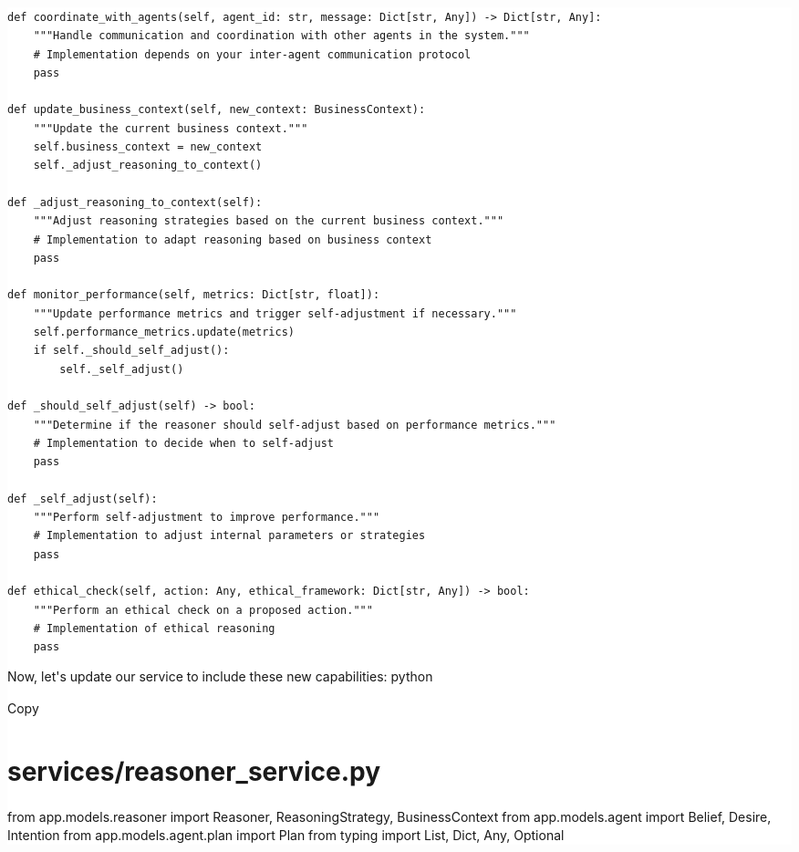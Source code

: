     def coordinate_with_agents(self, agent_id: str, message: Dict[str, Any]) -> Dict[str, Any]:
        """Handle communication and coordination with other agents in the system."""
        # Implementation depends on your inter-agent communication protocol
        pass

    def update_business_context(self, new_context: BusinessContext):
        """Update the current business context."""
        self.business_context = new_context
        self._adjust_reasoning_to_context()

    def _adjust_reasoning_to_context(self):
        """Adjust reasoning strategies based on the current business context."""
        # Implementation to adapt reasoning based on business context
        pass

    def monitor_performance(self, metrics: Dict[str, float]):
        """Update performance metrics and trigger self-adjustment if necessary."""
        self.performance_metrics.update(metrics)
        if self._should_self_adjust():
            self._self_adjust()

    def _should_self_adjust(self) -> bool:
        """Determine if the reasoner should self-adjust based on performance metrics."""
        # Implementation to decide when to self-adjust
        pass

    def _self_adjust(self):
        """Perform self-adjustment to improve performance."""
        # Implementation to adjust internal parameters or strategies
        pass

    def ethical_check(self, action: Any, ethical_framework: Dict[str, Any]) -> bool:
        """Perform an ethical check on a proposed action."""
        # Implementation of ethical reasoning
        pass
Now, let's update our service to include these new capabilities:
python

Copy
# services/reasoner_service.py
from app.models.reasoner import Reasoner, ReasoningStrategy, BusinessContext
from app.models.agent import Belief, Desire, Intention
from app.models.agent.plan import Plan
from typing import List, Dict, Any, Optional
